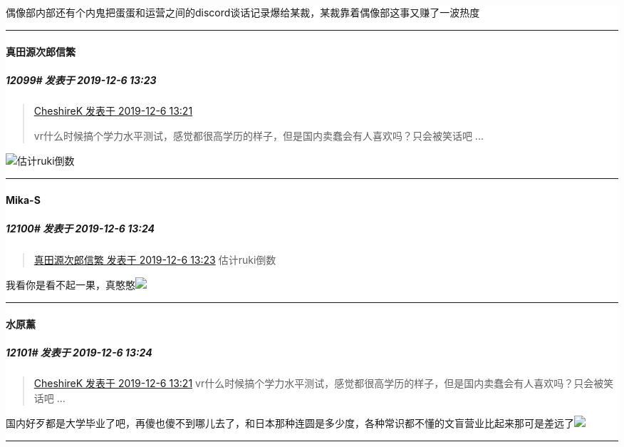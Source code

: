 
偶像部内部还有个内鬼把蛋蛋和运营之间的discord谈话记录爆给某裁，某裁靠着偶像部这事又赚了一波热度







-----

####  真田源次郎信繁  
##### 12099#       发表于 2019-12-6 13:23



<blockquote><a href="httphttps://bbs.saraba1st.com/2b/forum.php?mod=redirect&amp;goto=findpost&amp;pid=45748417&amp;ptid=1857164" target="_blank">CheshireK 发表于 2019-12-6 13:21</a>

vr什么时候搞个学力水平测试，感觉都很高学历的样子，但是国内卖蠢会有人喜欢吗？只会被笑话吧 ...</blockquote>
<img src="https://static.saraba1st.com/image/smiley/face2017/067.png" referrerpolicy="no-referrer">估计ruki倒数







-----

####  Mika-S  
##### 12100#       发表于 2019-12-6 13:24



<blockquote><a href="httphttps://bbs.saraba1st.com/2b/forum.php?mod=redirect&amp;goto=findpost&amp;pid=45748437&amp;ptid=1857164" target="_blank">真田源次郎信繁 发表于 2019-12-6 13:23</a>
估计ruki倒数</blockquote>
我看你是看不起一果，真憨憨<img src="https://static.saraba1st.com/image/smiley/face2017/066.png" referrerpolicy="no-referrer">







-----

####  水原薰  
##### 12101#       发表于 2019-12-6 13:24



<blockquote><a href="httphttps://bbs.saraba1st.com/2b/forum.php?mod=redirect&amp;goto=findpost&amp;pid=45748417&amp;ptid=1857164" target="_blank">CheshireK 发表于 2019-12-6 13:21</a>
vr什么时候搞个学力水平测试，感觉都很高学历的样子，但是国内卖蠢会有人喜欢吗？只会被笑话吧 ...</blockquote>
国内好歹都是大学毕业了吧，再傻也傻不到哪儿去了，和日本那种连圆是多少度，各种常识都不懂的文盲营业比起来那可是差远了<img src="https://static.saraba1st.com/image/smiley/face2017/067.png" referrerpolicy="no-referrer">







-----
